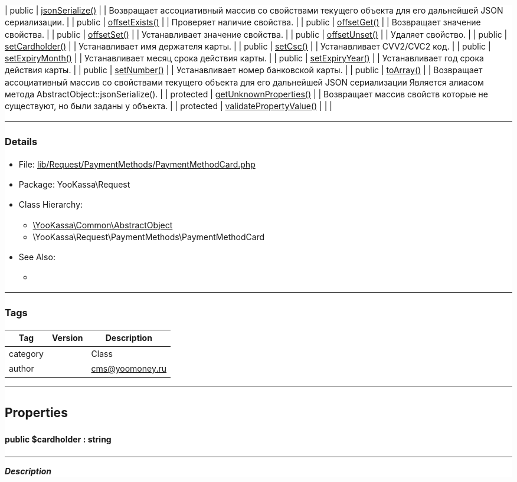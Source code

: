 | public | [jsonSerialize()](../classes/YooKassa-Common-AbstractObject.md#method_jsonSerialize) |  | Возвращает ассоциативный массив со свойствами текущего объекта для его дальнейшей JSON сериализации. |
| public | [offsetExists()](../classes/YooKassa-Common-AbstractObject.md#method_offsetExists) |  | Проверяет наличие свойства. |
| public | [offsetGet()](../classes/YooKassa-Common-AbstractObject.md#method_offsetGet) |  | Возвращает значение свойства. |
| public | [offsetSet()](../classes/YooKassa-Common-AbstractObject.md#method_offsetSet) |  | Устанавливает значение свойства. |
| public | [offsetUnset()](../classes/YooKassa-Common-AbstractObject.md#method_offsetUnset) |  | Удаляет свойство. |
| public | [setCardholder()](../classes/YooKassa-Request-PaymentMethods-PaymentMethodCard.md#method_setCardholder) |  | Устанавливает имя держателя карты. |
| public | [setCsc()](../classes/YooKassa-Request-PaymentMethods-PaymentMethodCard.md#method_setCsc) |  | Устанавливает CVV2/CVC2 код. |
| public | [setExpiryMonth()](../classes/YooKassa-Request-PaymentMethods-PaymentMethodCard.md#method_setExpiryMonth) |  | Устанавливает месяц срока действия карты. |
| public | [setExpiryYear()](../classes/YooKassa-Request-PaymentMethods-PaymentMethodCard.md#method_setExpiryYear) |  | Устанавливает год срока действия карты. |
| public | [setNumber()](../classes/YooKassa-Request-PaymentMethods-PaymentMethodCard.md#method_setNumber) |  | Устанавливает номер банковской карты. |
| public | [toArray()](../classes/YooKassa-Common-AbstractObject.md#method_toArray) |  | Возвращает ассоциативный массив со свойствами текущего объекта для его дальнейшей JSON сериализации Является алиасом метода AbstractObject::jsonSerialize(). |
| protected | [getUnknownProperties()](../classes/YooKassa-Common-AbstractObject.md#method_getUnknownProperties) |  | Возвращает массив свойств которые не существуют, но были заданы у объекта. |
| protected | [validatePropertyValue()](../classes/YooKassa-Common-AbstractObject.md#method_validatePropertyValue) |  |  |

---
### Details
* File: [lib/Request/PaymentMethods/PaymentMethodCard.php](../../lib/Request/PaymentMethods/PaymentMethodCard.php)
* Package: YooKassa\Request
* Class Hierarchy: 
  * [\YooKassa\Common\AbstractObject](../classes/YooKassa-Common-AbstractObject.md)
  * \YooKassa\Request\PaymentMethods\PaymentMethodCard

* See Also:
  * [](https://yookassa.ru/developers/api)

---
### Tags
| Tag | Version | Description |
| --- | ------- | ----------- |
| category |  | Class |
| author |  | cms@yoomoney.ru |

---
## Properties
<a name="property_cardholder"></a>
#### public $cardholder : string
---
***Description***
